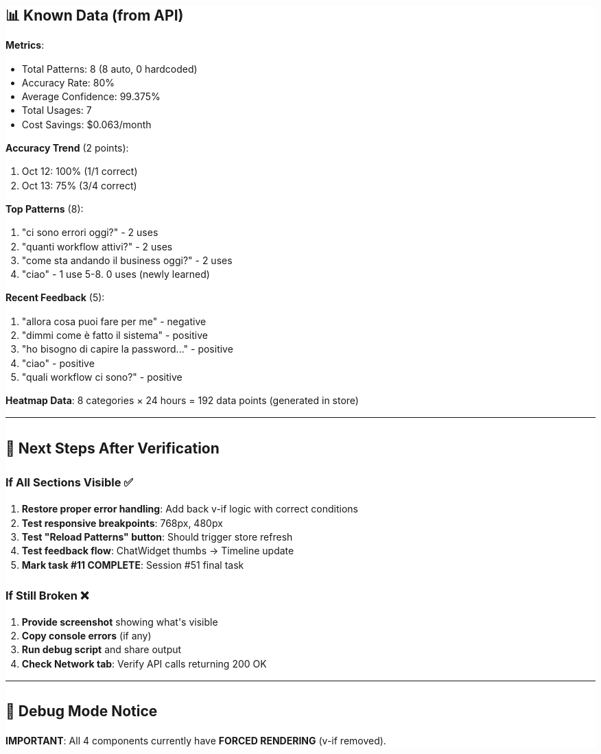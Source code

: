 
## 📊 Known Data (from API)

**Metrics**:
- Total Patterns: 8 (8 auto, 0 hardcoded)
- Accuracy Rate: 80%
- Average Confidence: 99.375%
- Total Usages: 7
- Cost Savings: $0.063/month

**Accuracy Trend** (2 points):
1. Oct 12: 100% (1/1 correct)
2. Oct 13: 75% (3/4 correct)

**Top Patterns** (8):
1. "ci sono errori oggi?" - 2 uses
2. "quanti workflow attivi?" - 2 uses
3. "come sta andando il business oggi?" - 2 uses
4. "ciao" - 1 use
5-8. 0 uses (newly learned)

**Recent Feedback** (5):
1. "allora cosa puoi fare per me" - negative
2. "dimmi come è fatto il sistema" - positive
3. "ho bisogno di capire la password..." - positive
4. "ciao" - positive
5. "quali workflow ci sono?" - positive

**Heatmap Data**: 8 categories × 24 hours = 192 data points (generated in store)

---

## 🔄 Next Steps After Verification

### If All Sections Visible ✅
1. **Restore proper error handling**: Add back v-if logic with correct conditions
2. **Test responsive breakpoints**: 768px, 480px
3. **Test "Reload Patterns" button**: Should trigger store refresh
4. **Test feedback flow**: ChatWidget thumbs → Timeline update
5. **Mark task #11 COMPLETE**: Session #51 final task

### If Still Broken ❌
1. **Provide screenshot** showing what's visible
2. **Copy console errors** (if any)
3. **Run debug script** and share output
4. **Check Network tab**: Verify API calls returning 200 OK

---

## 📝 Debug Mode Notice

**IMPORTANT**: All 4 components currently have **FORCED RENDERING** (v-if removed).
